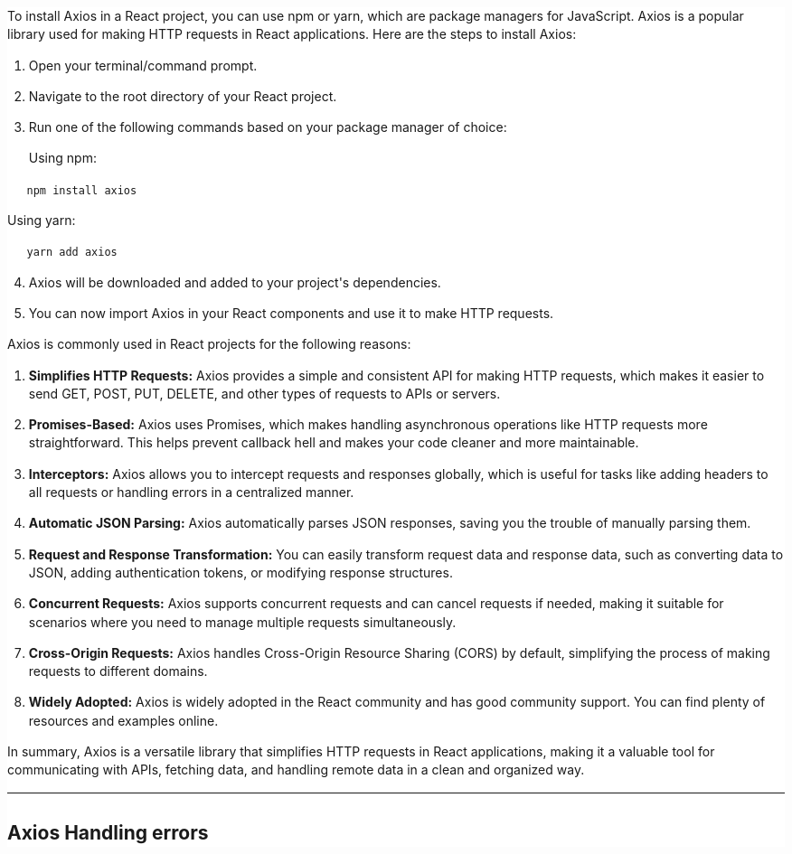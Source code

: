 To install Axios in a React project, you can use npm or yarn, which are package managers for JavaScript. Axios is a popular library used for making HTTP requests in React applications. Here are the steps to install Axios:

1. Open your terminal/command prompt.

2. Navigate to the root directory of your React project.

3. Run one of the following commands based on your package manager of choice:

   Using npm:
```bash
   npm install axios
```

   Using yarn:
```bash
   yarn add axios
```

4. Axios will be downloaded and added to your project's dependencies.

5. You can now import Axios in your React components and use it to make HTTP requests.



Axios is commonly used in React projects for the following reasons:

1. **Simplifies HTTP Requests:** Axios provides a simple and consistent API for making HTTP requests, which makes it easier to send GET, POST, PUT, DELETE, and other types of requests to APIs or servers.

2. **Promises-Based:** Axios uses Promises, which makes handling asynchronous operations like HTTP requests more straightforward. This helps prevent callback hell and makes your code cleaner and more maintainable.

3. **Interceptors:** Axios allows you to intercept requests and responses globally, which is useful for tasks like adding headers to all requests or handling errors in a centralized manner.

4. **Automatic JSON Parsing:** Axios automatically parses JSON responses, saving you the trouble of manually parsing them.

5. **Request and Response Transformation:** You can easily transform request data and response data, such as converting data to JSON, adding authentication tokens, or modifying response structures.

6. **Concurrent Requests:** Axios supports concurrent requests and can cancel requests if needed, making it suitable for scenarios where you need to manage multiple requests simultaneously.

7. **Cross-Origin Requests:** Axios handles Cross-Origin Resource Sharing (CORS) by default, simplifying the process of making requests to different domains.

8. **Widely Adopted:** Axios is widely adopted in the React community and has good community support. You can find plenty of resources and examples online.

In summary, Axios is a versatile library that simplifies HTTP requests in React applications, making it a valuable tool for communicating with APIs, fetching data, and handling remote data in a clean and organized way.

---

## Axios Handling errors
